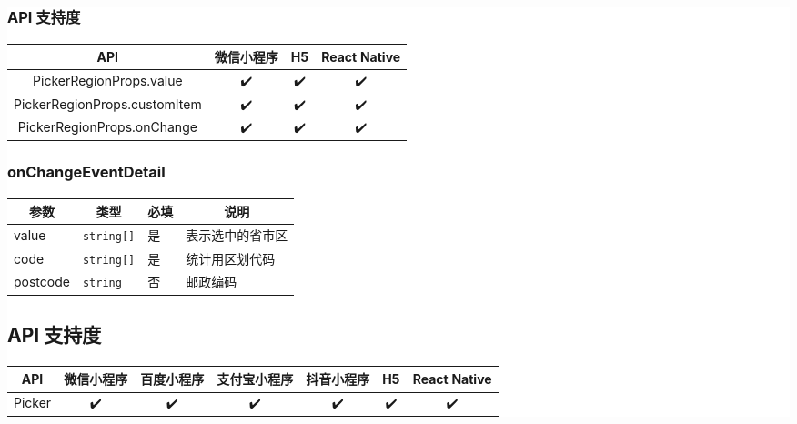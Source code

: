 </table>

### API 支持度

| API | 微信小程序 | H5 | React Native |
| :---: | :---: | :---: | :---: |
| PickerRegionProps.value | ✔️ | ✔️ | ✔️ |
| PickerRegionProps.customItem | ✔️ | ✔️ | ✔️ |
| PickerRegionProps.onChange | ✔️ | ✔️ | ✔️ |

### onChangeEventDetail

<table>
  <thead>
    <tr>
      <th>参数</th>
      <th>类型</th>
      <th style={{ textAlign: "center"}}>必填</th>
      <th>说明</th>
    </tr>
  </thead>
  <tbody>
    <tr>
      <td>value</td>
      <td><code>string[]</code></td>
      <td style={{ textAlign: "center"}}>是</td>
      <td>表示选中的省市区</td>
    </tr>
    <tr>
      <td>code</td>
      <td><code>string[]</code></td>
      <td style={{ textAlign: "center"}}>是</td>
      <td>统计用区划代码</td>
    </tr>
    <tr>
      <td>postcode</td>
      <td><code>string</code></td>
      <td style={{ textAlign: "center"}}>否</td>
      <td>邮政编码</td>
    </tr>
  </tbody>
</table>

## API 支持度

| API | 微信小程序 | 百度小程序 | 支付宝小程序 | 抖音小程序 | H5 | React Native |
| :---: | :---: | :---: | :---: | :---: | :---: | :---: |
| Picker | ✔️ | ✔️ | ✔️ | ✔️ | ✔️ | ✔️ |
